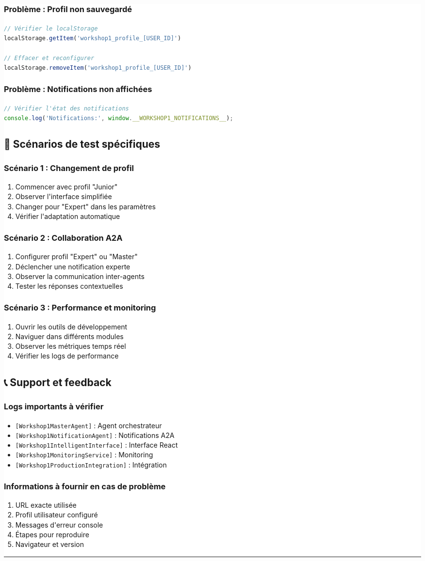 ### **Problème : Profil non sauvegardé**
```javascript
// Vérifier le localStorage
localStorage.getItem('workshop1_profile_[USER_ID]')

// Effacer et reconfigurer
localStorage.removeItem('workshop1_profile_[USER_ID]')
```

### **Problème : Notifications non affichées**
```javascript
// Vérifier l'état des notifications
console.log('Notifications:', window.__WORKSHOP1_NOTIFICATIONS__);
```

## 🎯 **Scénarios de test spécifiques**

### **Scénario 1 : Changement de profil**
1. Commencer avec profil "Junior"
2. Observer l'interface simplifiée
3. Changer pour "Expert" dans les paramètres
4. Vérifier l'adaptation automatique

### **Scénario 2 : Collaboration A2A**
1. Configurer profil "Expert" ou "Master"
2. Déclencher une notification experte
3. Observer la communication inter-agents
4. Tester les réponses contextuelles

### **Scénario 3 : Performance et monitoring**
1. Ouvrir les outils de développement
2. Naviguer dans différents modules
3. Observer les métriques temps réel
4. Vérifier les logs de performance

## 📞 **Support et feedback**

### **Logs importants à vérifier**
- `[Workshop1MasterAgent]` : Agent orchestrateur
- `[Workshop1NotificationAgent]` : Notifications A2A
- `[Workshop1IntelligentInterface]` : Interface React
- `[Workshop1MonitoringService]` : Monitoring
- `[Workshop1ProductionIntegration]` : Intégration

### **Informations à fournir en cas de problème**
1. URL exacte utilisée
2. Profil utilisateur configuré
3. Messages d'erreur console
4. Étapes pour reproduire
5. Navigateur et version

---